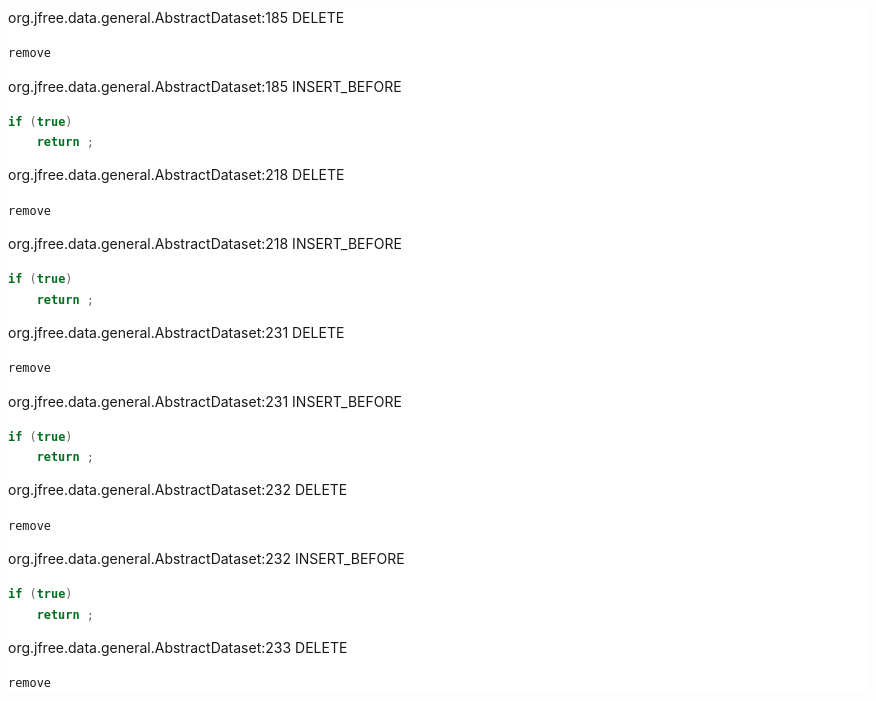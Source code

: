 org.jfree.data.general.AbstractDataset:185
DELETE
```Java
remove
```

org.jfree.data.general.AbstractDataset:185
INSERT_BEFORE
```Java
if (true)
	return ;

```

org.jfree.data.general.AbstractDataset:218
DELETE
```Java
remove
```

org.jfree.data.general.AbstractDataset:218
INSERT_BEFORE
```Java
if (true)
	return ;

```

org.jfree.data.general.AbstractDataset:231
DELETE
```Java
remove
```

org.jfree.data.general.AbstractDataset:231
INSERT_BEFORE
```Java
if (true)
	return ;

```

org.jfree.data.general.AbstractDataset:232
DELETE
```Java
remove
```

org.jfree.data.general.AbstractDataset:232
INSERT_BEFORE
```Java
if (true)
	return ;

```

org.jfree.data.general.AbstractDataset:233
DELETE
```Java
remove
```
